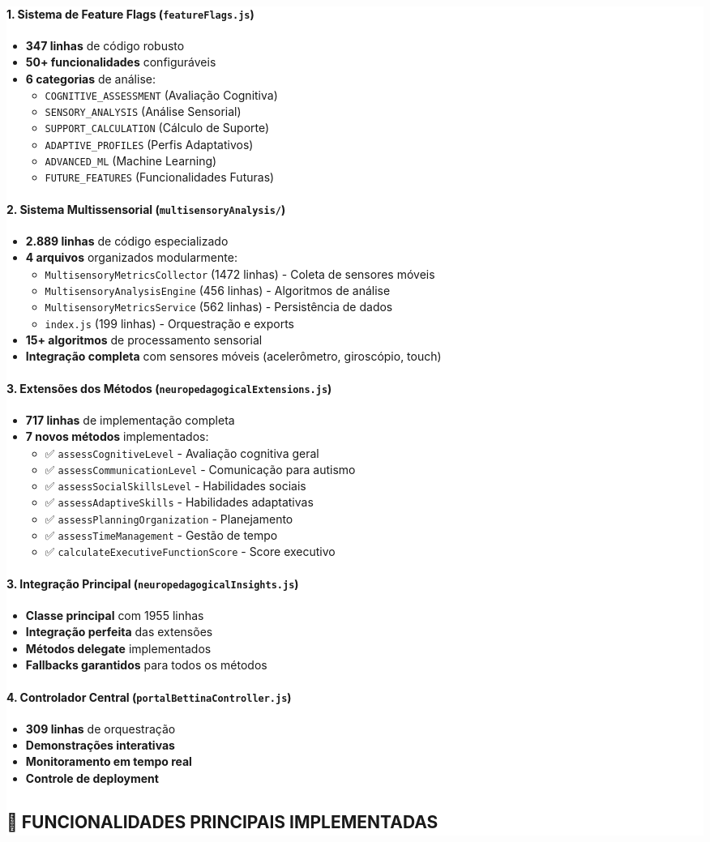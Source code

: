 #### 1. **Sistema de Feature Flags** (`featureFlags.js`)

- **347 linhas** de código robusto
- **50+ funcionalidades** configuráveis
- **6 categorias** de análise:
  - `COGNITIVE_ASSESSMENT` (Avaliação Cognitiva)
  - `SENSORY_ANALYSIS` (Análise Sensorial)
  - `SUPPORT_CALCULATION` (Cálculo de Suporte)
  - `ADAPTIVE_PROFILES` (Perfis Adaptativos)
  - `ADVANCED_ML` (Machine Learning)
  - `FUTURE_FEATURES` (Funcionalidades Futuras)

#### 2. **Sistema Multissensorial** (`multisensoryAnalysis/`)

- **2.889 linhas** de código especializado
- **4 arquivos** organizados modularmente:
  - `MultisensoryMetricsCollector` (1472 linhas) - Coleta de sensores móveis
  - `MultisensoryAnalysisEngine` (456 linhas) - Algoritmos de análise
  - `MultisensoryMetricsService` (562 linhas) - Persistência de dados
  - `index.js` (199 linhas) - Orquestração e exports
- **15+ algoritmos** de processamento sensorial
- **Integração completa** com sensores móveis (acelerômetro, giroscópio, touch)

#### 3. **Extensões dos Métodos** (`neuropedagogicalExtensions.js`)

- **717 linhas** de implementação completa
- **7 novos métodos** implementados:
  - ✅ `assessCognitiveLevel` - Avaliação cognitiva geral
  - ✅ `assessCommunicationLevel` - Comunicação para autismo
  - ✅ `assessSocialSkillsLevel` - Habilidades sociais
  - ✅ `assessAdaptiveSkills` - Habilidades adaptativas
  - ✅ `assessPlanningOrganization` - Planejamento
  - ✅ `assessTimeManagement` - Gestão de tempo
  - ✅ `calculateExecutiveFunctionScore` - Score executivo

#### 3. **Integração Principal** (`neuropedagogicalInsights.js`)

- **Classe principal** com 1955 linhas
- **Integração perfeita** das extensões
- **Métodos delegate** implementados
- **Fallbacks garantidos** para todos os métodos

#### 4. **Controlador Central** (`portalBettinaController.js`)

- **309 linhas** de orquestração
- **Demonstrações interativas**
- **Monitoramento em tempo real**
- **Controle de deployment**

## 🎯 FUNCIONALIDADES PRINCIPAIS IMPLEMENTADAS
